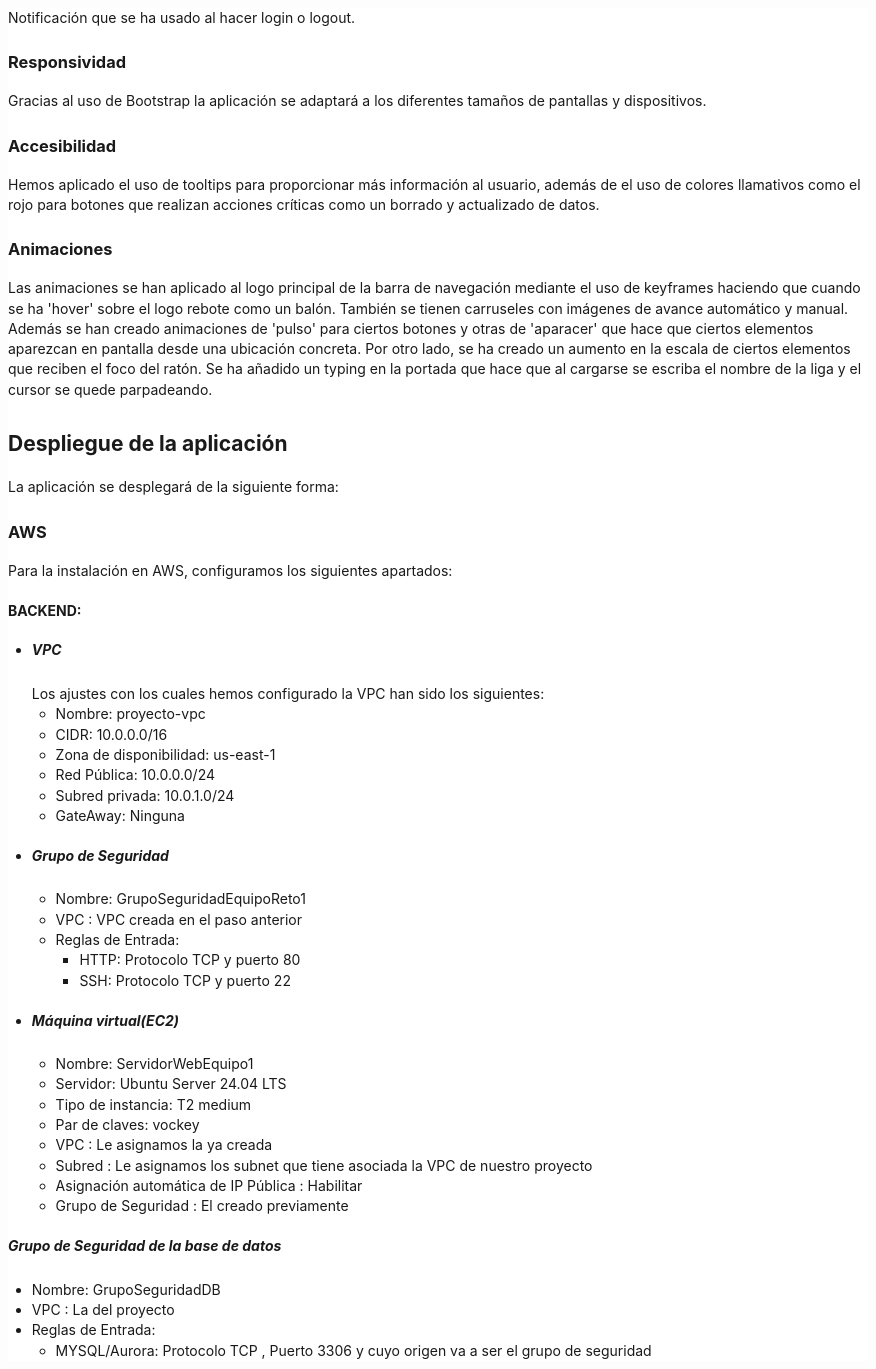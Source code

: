 Notificación que se ha usado al hacer login o logout.

### Responsividad

Gracias al uso de Bootstrap la aplicación se adaptará a los diferentes tamaños de pantallas y dispositivos.

### Accesibilidad

Hemos aplicado el uso de tooltips para proporcionar más información al usuario, además de el uso de colores llamativos como el rojo para botones que realizan acciones críticas como un borrado y actualizado de datos.

### Animaciones

Las animaciones se han aplicado al logo principal de la barra de navegación mediante el uso de keyframes haciendo que cuando se ha 'hover' sobre el logo rebote como un balón. También se tienen carruseles con imágenes de avance automático y manual. Además se han creado animaciones de 'pulso' para ciertos botones y otras de 'aparacer' que hace que ciertos elementos aparezcan en pantalla desde una ubicación concreta. Por otro lado, se ha creado un aumento en la escala de ciertos elementos que reciben el foco del ratón.
Se ha añadido un typing en la portada que hace que al cargarse se escriba el nombre de la liga y el cursor se quede parpadeando.

## Despliegue de la aplicación

La aplicación se desplegará de la siguiente forma:

### AWS
Para la instalación en AWS, configuramos los siguientes apartados:

#### BACKEND:
* ##### VPC
  Los ajustes con los cuales hemos configurado la VPC han sido los siguientes:
  * Nombre: proyecto-vpc
  * CIDR: 10.0.0.0/16
  * Zona de disponibilidad: us-east-1
  * Red Pública: 10.0.0.0/24
  * Subred privada: 10.0.1.0/24
  * GateAway: Ninguna
* ##### Grupo de Seguridad
  * Nombre: GrupoSeguridadEquipoReto1
  * VPC : VPC creada en el paso anterior
  * Reglas de Entrada:
    * HTTP: Protocolo TCP y puerto 80
    * SSH: Protocolo TCP y puerto 22
* ##### Máquina virtual(EC2)
  * Nombre: ServidorWebEquipo1
  * Servidor: Ubuntu Server 24.04 LTS
  * Tipo de instancia: T2 medium
  * Par de claves: vockey
  * VPC : Le asignamos la ya creada
  * Subred : Le asignamos los subnet que tiene asociada la VPC de nuestro proyecto
  * Asignación automática de IP Pública : Habilitar
  * Grupo de Seguridad : El creado previamente
##### Grupo de Seguridad de la base de datos
  * Nombre: GrupoSeguridadDB
  * VPC : La del proyecto 
  * Reglas de Entrada:
    * MYSQL/Aurora: Protocolo TCP , Puerto 3306 y cuyo origen va a ser el grupo de seguridad